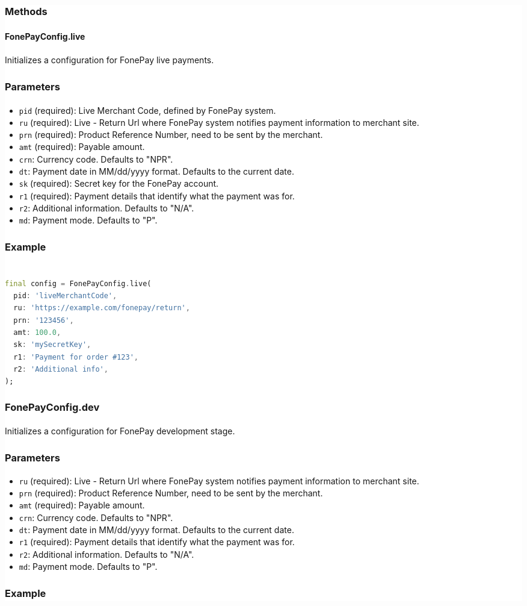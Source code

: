 ### Methods

#### FonePayConfig.live

Initializes a configuration for FonePay live payments.

### Parameters

- `pid` (required): Live Merchant Code, defined by FonePay system.
- `ru` (required): Live - Return Url where FonePay system notifies payment information to merchant
  site.
- `prn` (required): Product Reference Number, need to be sent by the merchant.
- `amt` (required): Payable amount.
- `crn`: Currency code. Defaults to "NPR".
- `dt`: Payment date in MM/dd/yyyy format. Defaults to the current date.
- `sk` (required): Secret key for the FonePay account.
- `r1` (required): Payment details that identify what the payment was for.
- `r2`: Additional information. Defaults to "N/A".
- `md`: Payment mode. Defaults to "P".

### Example

```dart

final config = FonePayConfig.live(
  pid: 'liveMerchantCode',
  ru: 'https://example.com/fonepay/return',
  prn: '123456',
  amt: 100.0,
  sk: 'mySecretKey',
  r1: 'Payment for order #123',
  r2: 'Additional info',
);
```

### FonePayConfig.dev

Initializes a configuration for FonePay development stage.

### Parameters

- `ru` (required): Live - Return Url where FonePay system notifies payment information to merchant
  site.
- `prn` (required): Product Reference Number, need to be sent by the merchant.
- `amt` (required): Payable amount.
- `crn`: Currency code. Defaults to "NPR".
- `dt`: Payment date in MM/dd/yyyy format. Defaults to the current date.
- `r1` (required): Payment details that identify what the payment was for.
- `r2`: Additional information. Defaults to "N/A".
- `md`: Payment mode. Defaults to "P".

### Example
